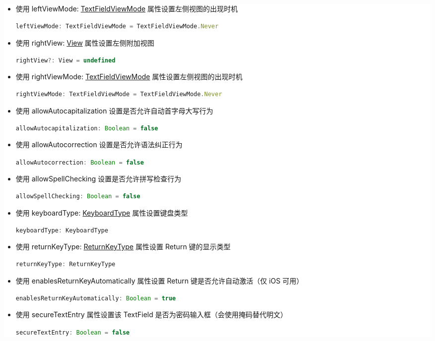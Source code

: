 * 使用 leftViewMode: [TextFieldViewMode](#textfieldviewmode) 属性设置左侧视图的出现时机

    ```typescript
    leftViewMode: TextFieldViewMode = TextFieldViewMode.Never
    ```

* 使用 rightView: [View](#view) 属性设置左侧附加视图

    ```typescript
    rightView?: View = undefined
    ```

* 使用 rightViewMode: [TextFieldViewMode](#textfieldviewmode) 属性设置左侧视图的出现时机

    ```typescript
    rightViewMode: TextFieldViewMode = TextFieldViewMode.Never
    ```

* 使用 allowAutocapitalization 设置是否允许自动首字母大写行为

    ```typescript
    allowAutocapitalization: Boolean = false
    ```

* 使用 allowAutocorrection 设置是否允许语法纠正行为

    ```typescript
    allowAutocorrection: Boolean = false
    ```

* 使用 allowSpellChecking 设置是否允许拼写检查行为

    ```typescript
    allowSpellChecking: Boolean = false
    ```

* 使用 keyboardType: [KeyboardType](#keyboardtype) 属性设置键盘类型

    ```typescript
    keyboardType: KeyboardType
    ```

* 使用 returnKeyType: [ReturnKeyType](#returnkeytype) 属性设置 Return 键的显示类型

    ```typescript
    returnKeyType: ReturnKeyType
    ```

* 使用 enablesReturnKeyAutomatically 属性设置 Return 键是否允许自动激活（仅 iOS 可用）

    ```typescript
    enablesReturnKeyAutomatically: Boolean = true
    ```

* 使用 secureTextEntry 属性设置该 TextField 是否为密码输入框（会使用掩码替代明文）

    ```typescript
    secureTextEntry: Boolean = false
    ```

